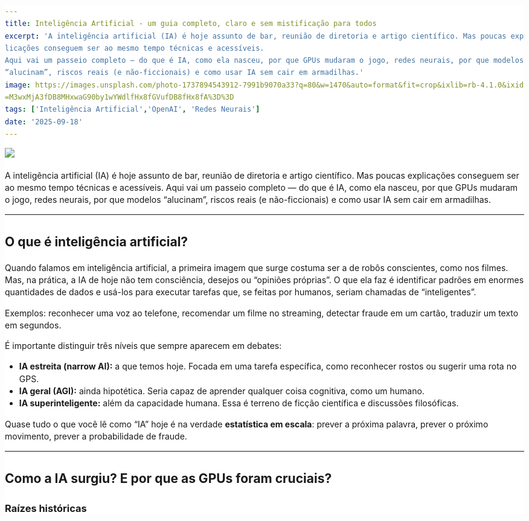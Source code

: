 ```yaml
---
title: Inteligência Artificial - um guia completo, claro e sem mistificação para todos
excerpt: 'A inteligência artificial (IA) é hoje assunto de bar, reunião de diretoria e artigo científico. Mas poucas explicações conseguem ser ao mesmo tempo técnicas e acessíveis.
Aqui vai um passeio completo — do que é IA, como ela nasceu, por que GPUs mudaram o jogo, redes neurais, por que modelos “alucinam”, riscos reais (e não-ficcionais) e como usar IA sem cair em armadilhas.'
image: https://images.unsplash.com/photo-1737894543912-7991b9070a33?q=80&w=1470&auto=format&fit=crop&ixlib=rb-4.1.0&ixid=M3wxMjA3fDB8MHxwaG90by1wYWdlfHx8fGVufDB8fHx8fA%3D%3D
tags: ['Inteligência Artificial','OpenAI', 'Redes Neurais']
date: '2025-09-18'
---
```


![](https://images.unsplash.com/photo-1737894543912-7991b9070a33?q=80&w=1470&auto=format&fit=crop&ixlib=rb-4.1.0&ixid=M3wxMjA3fDB8MHxwaG90by1wYWdlfHx8fGVufDB8fHx8fA%3D%3D)

A inteligência artificial (IA) é hoje assunto de bar, reunião de diretoria e artigo científico. Mas poucas explicações conseguem ser ao mesmo tempo técnicas e acessíveis.
Aqui vai um passeio completo — do que é IA, como ela nasceu, por que GPUs mudaram o jogo, redes neurais, por que modelos “alucinam”, riscos reais (e não-ficcionais) e como usar IA sem cair em armadilhas.

---

## O que é inteligência artificial?

Quando falamos em inteligência artificial, a primeira imagem que surge costuma ser a de robôs conscientes, como nos filmes. Mas, na prática, a IA de hoje não tem consciência, desejos ou “opiniões próprias”. O que ela faz é identificar padrões em enormes quantidades de dados e usá-los para executar tarefas que, se feitas por humanos, seriam chamadas de “inteligentes”.

Exemplos: reconhecer uma voz ao telefone, recomendar um filme no streaming, detectar fraude em um cartão, traduzir um texto em segundos.

É importante distinguir três níveis que sempre aparecem em debates:

* **IA estreita (narrow AI):** a que temos hoje. Focada em uma tarefa específica, como reconhecer rostos ou sugerir uma rota no GPS.
* **IA geral (AGI):** ainda hipotética. Seria capaz de aprender qualquer coisa cognitiva, como um humano.
* **IA superinteligente:** além da capacidade humana. Essa é terreno de ficção científica e discussões filosóficas.

Quase tudo o que você lê como “IA” hoje é na verdade **estatística em escala**: prever a próxima palavra, prever o próximo movimento, prever a probabilidade de fraude.

---

## Como a IA surgiu? E por que as GPUs foram cruciais?

### Raízes históricas
